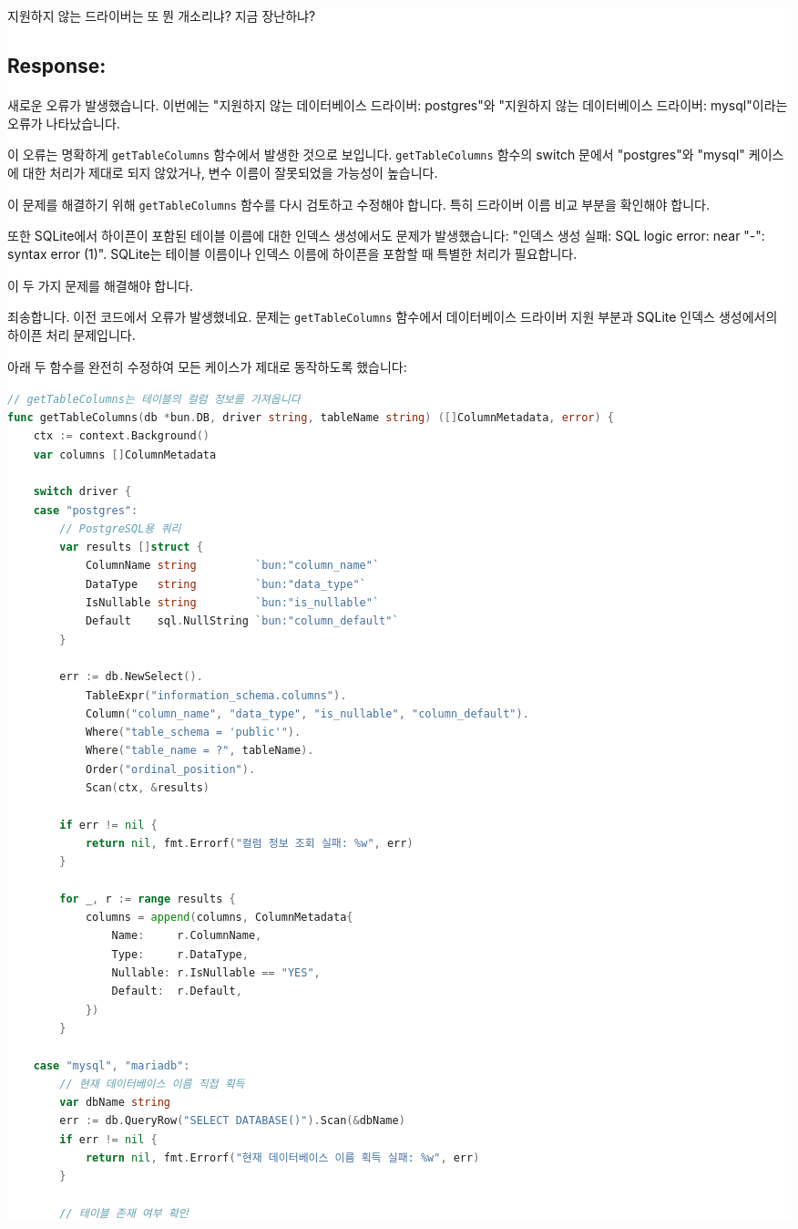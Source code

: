 지원하지 않는 드라이버는 또 뭔 개소리냐? 지금 장난하냐?

## Response:

새로운 오류가 발생했습니다. 이번에는 "지원하지 않는 데이터베이스 드라이버: postgres"와 "지원하지 않는 데이터베이스 드라이버: mysql"이라는 오류가 나타났습니다. 

이 오류는 명확하게 `getTableColumns` 함수에서 발생한 것으로 보입니다. `getTableColumns` 함수의 switch 문에서 "postgres"와 "mysql" 케이스에 대한 처리가 제대로 되지 않았거나, 변수 이름이 잘못되었을 가능성이 높습니다.

이 문제를 해결하기 위해 `getTableColumns` 함수를 다시 검토하고 수정해야 합니다. 특히 드라이버 이름 비교 부분을 확인해야 합니다.

또한 SQLite에서 하이픈이 포함된 테이블 이름에 대한 인덱스 생성에서도 문제가 발생했습니다: "인덱스 생성 실패: SQL logic error: near "-": syntax error (1)". SQLite는 테이블 이름이나 인덱스 이름에 하이픈을 포함할 때 특별한 처리가 필요합니다.

이 두 가지 문제를 해결해야 합니다.

죄송합니다. 이전 코드에서 오류가 발생했네요. 문제는 `getTableColumns` 함수에서 데이터베이스 드라이버 지원 부분과 SQLite 인덱스 생성에서의 하이픈 처리 문제입니다.

아래 두 함수를 완전히 수정하여 모든 케이스가 제대로 동작하도록 했습니다:

```go
// getTableColumns는 테이블의 컬럼 정보를 가져옵니다
func getTableColumns(db *bun.DB, driver string, tableName string) ([]ColumnMetadata, error) {
    ctx := context.Background()
    var columns []ColumnMetadata

    switch driver {
    case "postgres":
        // PostgreSQL용 쿼리
        var results []struct {
            ColumnName string         `bun:"column_name"`
            DataType   string         `bun:"data_type"`
            IsNullable string         `bun:"is_nullable"`
            Default    sql.NullString `bun:"column_default"`
        }

        err := db.NewSelect().
            TableExpr("information_schema.columns").
            Column("column_name", "data_type", "is_nullable", "column_default").
            Where("table_schema = 'public'").
            Where("table_name = ?", tableName).
            Order("ordinal_position").
            Scan(ctx, &results)

        if err != nil {
            return nil, fmt.Errorf("컬럼 정보 조회 실패: %w", err)
        }

        for _, r := range results {
            columns = append(columns, ColumnMetadata{
                Name:     r.ColumnName,
                Type:     r.DataType,
                Nullable: r.IsNullable == "YES",
                Default:  r.Default,
            })
        }

    case "mysql", "mariadb":
        // 현재 데이터베이스 이름 직접 획득
        var dbName string
        err := db.QueryRow("SELECT DATABASE()").Scan(&dbName)
        if err != nil {
            return nil, fmt.Errorf("현재 데이터베이스 이름 획득 실패: %w", err)
        }

        // 테이블 존재 여부 확인
```
